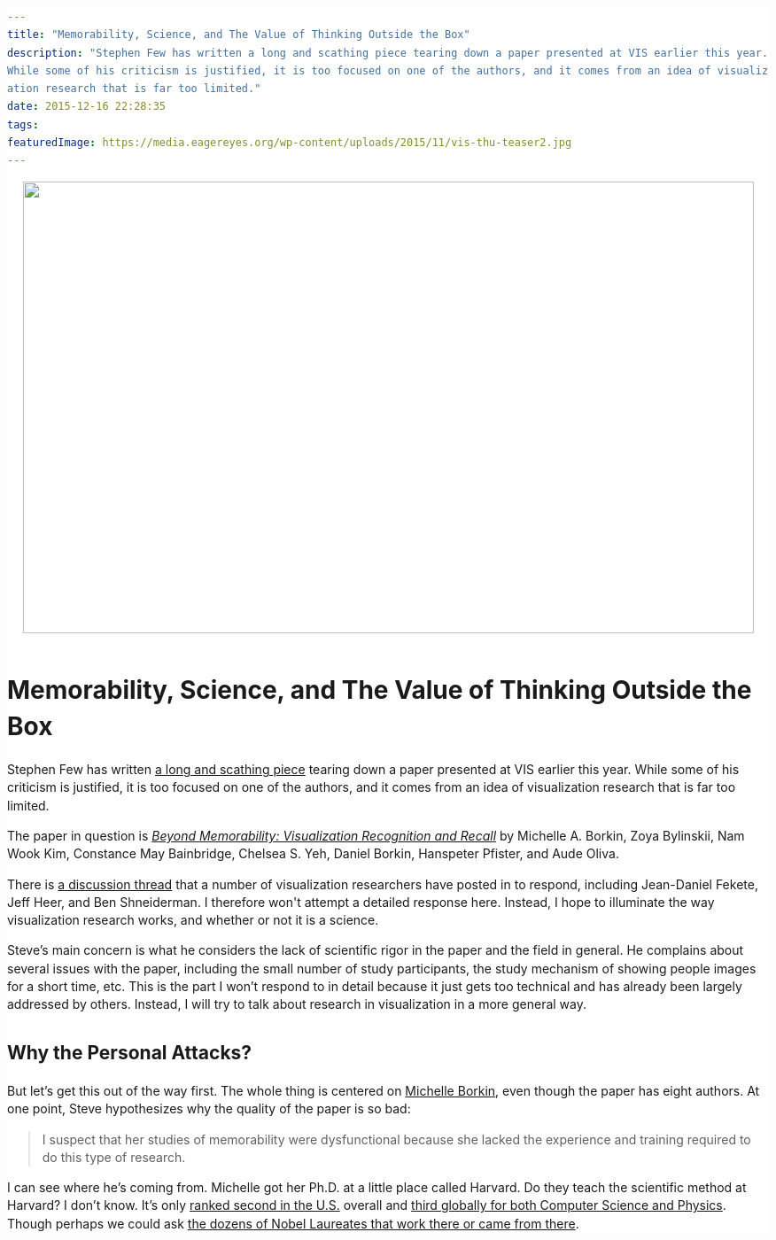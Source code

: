 ```yaml
---
title: "Memorability, Science, and The Value of Thinking Outside the Box"
description: "Stephen Few has written a long and scathing piece tearing down a paper presented at VIS earlier this year. While some of his criticism is justified, it is too focused on one of the authors, and it comes from an idea of visualization research that is far too limited."
date: 2015-12-16 22:28:35
tags: 
featuredImage: https://media.eagereyes.org/wp-content/uploads/2015/11/vis-thu-teaser2.jpg
---
```


<p align="center"><img src="https://media.eagereyes.org/wp-content/uploads/2015/11/vis-thu-teaser2.jpg" alt="" width="825" height="510" /></p>

# Memorability, Science, and The Value of Thinking Outside the Box

Stephen Few has written <a href="http://www.perceptualedge.com/articles/visual_business_intelligence/infovis_research_as_pseudo-science.pdf">a long and scathing piece</a> tearing down a paper presented at VIS earlier this year. While some of his criticism is justified, it is too focused on one of the authors, and it comes from an idea of visualization research that is far too limited.

The paper in question is <a href="http://massvis.mit.edu"><em>Beyond Memorability: Visualization Recognition and Recall</em></a> by Michelle A. Borkin, Zoya Bylinskii, Nam Wook Kim, Constance May Bainbridge, Chelsea S. Yeh, Daniel Borkin, Hanspeter Pfister, and Aude Oliva.

There is <a href="http://sfew.websitetoolbox.com/post/information-visualization-research-as-pseudoscience-7813635">a discussion thread</a> that a number of visualization researchers have posted in to respond, including Jean-Daniel Fekete, Jeff Heer, and Ben Shneiderman. I therefore won't attempt a detailed response here. Instead, I hope to illuminate the way visualization research works, and whether or not it is a science.

Steve’s main concern is what he considers the lack of scientific rigor in the paper and the field in general. He complains about several issues with the paper, including the small number of study participants, the study mechanism of showing people images for a short time, etc. This is the part I won’t respond to in detail because it just gets too technical and has already been largely addressed by others. Instead, I will try to talk about research in visualization in a more general way.

## Why the Personal Attacks?

But let’s get this out of the way first. The whole thing is centered on <a href="http://people.seas.harvard.edu/~borkin/">Michelle Borkin</a>, even though the paper has eight authors. At one point, Steve hypothesizes why the quality of the paper is so bad:

>	I suspect that her studies of memorability were dysfunctional because she lacked the experience and training required to do this type of research.

I can see where he’s coming from. Michelle got her Ph.D. at a little place called Harvard. Do they teach the scientific method at Harvard? I don’t know. It’s only <a href="http://colleges.usnews.rankingsandreviews.com/best-colleges/rankings/national-universities">ranked second in the U.S.</a> overall and <a href="http://colleges.usnews.rankingsandreviews.com/best-colleges/rankings/national-universities">third globally for both Computer Science and Physics</a>. Though perhaps we could ask <a href="http://www.harvard.edu/about-harvard/harvard-glance/honors/nobel-laureates">the dozens of Nobel Laureates that work there or came from there</a>.
